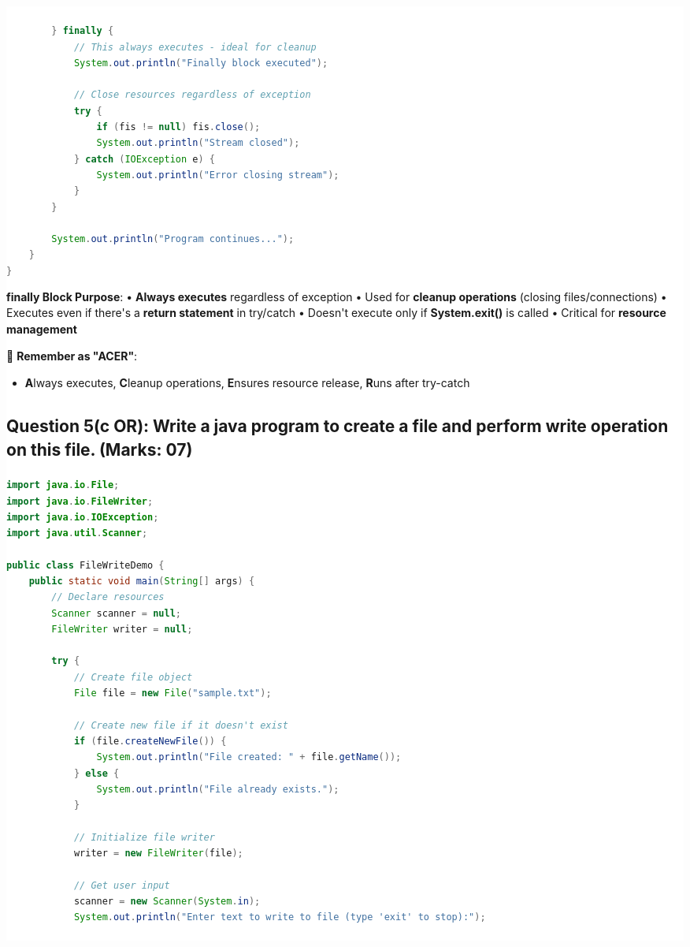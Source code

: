 ```java
            
        } finally {
            // This always executes - ideal for cleanup
            System.out.println("Finally block executed");
            
            // Close resources regardless of exception
            try {
                if (fis != null) fis.close();
                System.out.println("Stream closed");
            } catch (IOException e) {
                System.out.println("Error closing stream");
            }
        }
        
        System.out.println("Program continues...");
    }
}
```

**finally Block Purpose**:
• **Always executes** regardless of exception
• Used for **cleanup operations** (closing files/connections)
• Executes even if there's a **return statement** in try/catch
• Doesn't execute only if **System.exit()** is called
• Critical for **resource management**

📝 **Remember as "ACER"**:

- **A**lways executes, **C**leanup operations, **E**nsures resource release, **R**uns after try-catch

## Question 5(c OR): Write a java program to create a file and perform write operation on this file. (Marks: 07)

```java
import java.io.File;
import java.io.FileWriter;
import java.io.IOException;
import java.util.Scanner;

public class FileWriteDemo {
    public static void main(String[] args) {
        // Declare resources
        Scanner scanner = null;
        FileWriter writer = null;
        
        try {
            // Create file object
            File file = new File("sample.txt");
            
            // Create new file if it doesn't exist
            if (file.createNewFile()) {
                System.out.println("File created: " + file.getName());
            } else {
                System.out.println("File already exists.");
            }
            
            // Initialize file writer
            writer = new FileWriter(file);
            
            // Get user input
            scanner = new Scanner(System.in);
            System.out.println("Enter text to write to file (type 'exit' to stop):");
            
```